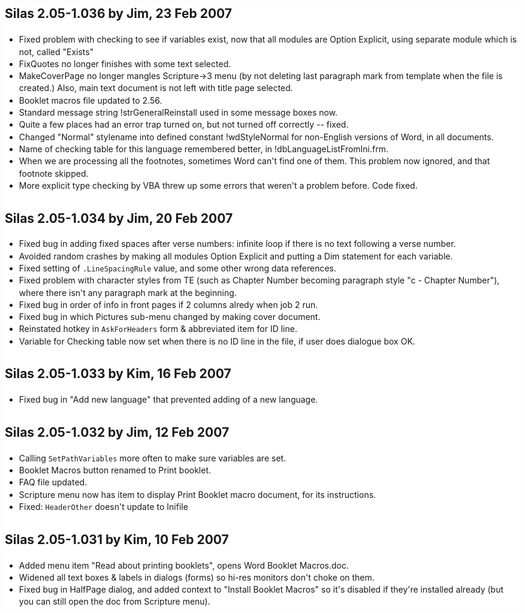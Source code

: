 ## Silas 2.05-1.036 by Jim, 23 Feb 2007 ##
  * Fixed problem with checking to see if variables exist, now that all modules are Option Explicit, using separate module which is not, called "Exists"
  * FixQuotes no longer finishes with some text selected.
  * MakeCoverPage no longer mangles Scripture->3 menu (by not deleting last paragraph mark from template when the file is created.) Also, main text document is not left with title page selected.
  * Booklet macros file updated to 2.56.
  * Standard message string !strGeneralReinstall used in some message boxes now.
  * Quite a few places had an error trap turned on, but not turned off correctly -- fixed.
  * Changed "Normal" stylename into defined constant !wdStyleNormal for non-English versions of Word, in all documents.
  * Name of checking table for this language remembered better, in !dbLanguageListFromIni.frm.
  * When we are processing all the footnotes, sometimes Word can't find one of them. This problem now ignored, and that footnote skipped.
  * More explicit type checking by VBA threw up some errors that weren't a problem before. Code fixed.

## Silas 2.05-1.034 by Jim, 20 Feb 2007 ##

  * Fixed bug in adding fixed spaces after verse numbers: infinite loop if there is no text following a verse number.
  * Avoided random crashes by making all modules Option Explicit and putting a Dim statement for each variable.
  * Fixed setting of `.LineSpacingRule` value, and some other wrong data references.
  * Fixed problem with character styles from TE (such as Chapter Number becoming paragraph style "c - Chapter Number"), where there isn't any paragraph mark at the beginning.
  * Fixed bug in order of info in front pages if 2 columns alredy when job 2 run.
  * Fixed bug in which Pictures sub-menu changed by making cover document.
  * Reinstated hotkey in `AskForHeaders` form & abbreviated item for ID line.
  * Variable for Checking table now set when there is no ID line in the file, if user does dialogue box OK.

## Silas 2.05-1.033 by Kim, 16 Feb 2007 ##
  * Fixed bug in "Add new language" that prevented adding of a new language.

## Silas 2.05-1.032 by Jim, 12 Feb 2007 ##
  * Calling `SetPathVariables` more often to make sure variables are set.
  * Booklet Macros button renamed to Print booklet.
  * FAQ file updated.
  * Scripture menu now has item to display Print Booklet macro document, for its instructions.
  * Fixed: `HeaderOther` doesn't update to Inifile

## Silas 2.05-1.031 by Kim, 10 Feb 2007 ##
  * Added menu item "Read about printing booklets", opens Word Booklet Macros.doc.
  * Widened all text boxes & labels in dialogs (forms) so hi-res monitors don't choke on them.
  * Fixed bug in HalfPage dialog, and added context to "Install Booklet Macros" so it's disabled if they're installed already (but you can still open the doc from Scripture menu).
